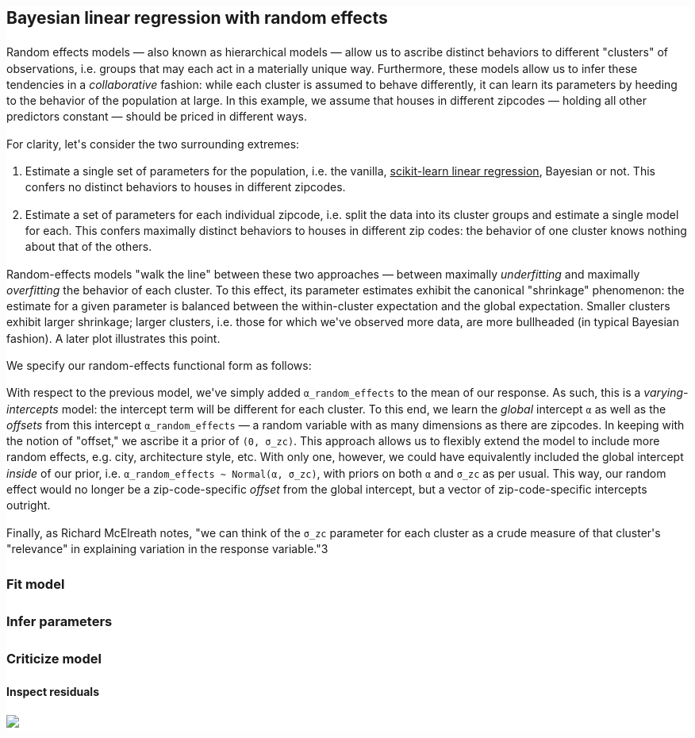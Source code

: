 ## Bayesian linear regression with random effects

Random effects models — also known as hierarchical models — allow us to ascribe distinct behaviors to different "clusters" of observations, i.e. groups that may each act in a materially unique way. Furthermore, these models allow us to infer these tendencies in a *collaborative* fashion: while each cluster is assumed to behave differently, it can learn its parameters by heeding to the behavior of the population at large. In this example, we assume that houses in different zipcodes — holding all other predictors constant — should be priced in different ways.

For clarity, let's consider the two surrounding extremes:

1. Estimate a single set of parameters for the population, i.e. the vanilla, [scikit-learn linear regression](http://scikit-learn.org/stable/modules/generated/sklearn.linear_model.LinearRegression.html), Bayesian or not. This confers no distinct behaviors to houses in different zipcodes.

1. Estimate a set of parameters for each individual zipcode, i.e. split the data into its cluster groups and estimate a single model for each. This confers maximally distinct behaviors to houses in different zip codes: the behavior of one cluster knows nothing about that of the others.


Random-effects models "walk the line" between these two approaches — between maximally *underfitting* and maximally *overfitting* the behavior of each cluster. To this effect, its parameter estimates exhibit the canonical "shrinkage" phenomenon: the estimate for a given parameter is balanced between the within-cluster expectation and the global expectation. Smaller clusters exhibit larger shrinkage; larger clusters, i.e. those for which we've observed more data, are more bullheaded (in typical Bayesian fashion). A later plot illustrates this point.

We specify our random-effects functional form as follows:

With respect to the previous model, we've simply added `α_random_effects` to the mean of our response. As such, this is a *varying-intercepts* model: the intercept term will be different for each cluster. To this end, we learn the *global* intercept `α` as well as the *offsets* from this intercept `α_random_effects` — a random variable with as many dimensions as there are zipcodes. In keeping with the notion of "offset," we ascribe it a prior of `(0, σ_zc)`. This approach allows us to flexibly extend the model to include more random effects, e.g. city, architecture style, etc. With only one, however, we could have equivalently included the global intercept *inside* of our prior, i.e. `α_random_effects ~ Normal(α, σ_zc)`, with priors on both `α` and `σ_zc` as per usual. This way, our random effect would no longer be a zip-code-specific *offset* from the global intercept, but a vector of zip-code-specific intercepts outright.

Finally, as Richard McElreath notes, "we can think of the `σ_zc` parameter for each cluster as a crude measure of that cluster's "relevance" in explaining variation in the response variable."3

### Fit model

### Infer parameters

### Criticize model

#### Inspect residuals

![](https://cavaunpeu.github.io/figures/bayesian_linear_regression_with_random_effects_residuals.png)

